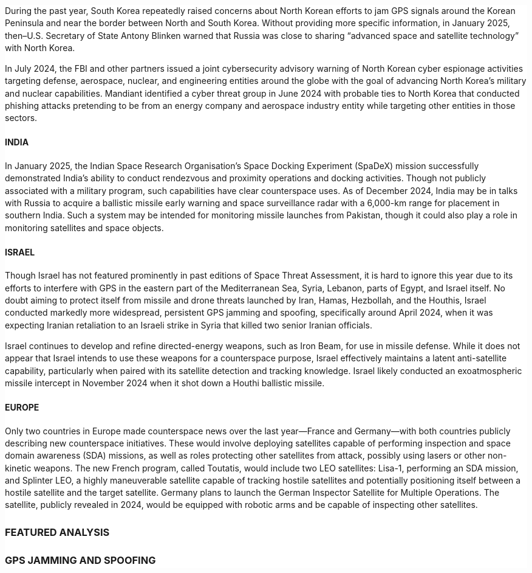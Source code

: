 During the past year, South Korea repeatedly raised concerns about North Korean efforts to jam GPS signals around the Korean Peninsula and near the border between North and South Korea. Without providing more specific information, in January 2025, then–U.S. Secretary of State Antony Blinken warned that Russia was close to sharing “advanced space and satellite technology” with North Korea.

In July 2024, the FBI and other partners issued a joint cybersecurity advisory warning of North Korean cyber espionage activities targeting defense, aerospace, nuclear, and engineering entities around the globe with the goal of advancing North Korea’s military and nuclear capabilities. Mandiant identified a cyber threat group in June 2024 with probable ties to North Korea that conducted phishing attacks pretending to be from an energy company and aerospace industry entity while targeting other entities in those sectors.

#### INDIA

In January 2025, the Indian Space Research Organisation’s Space Docking Experiment (SpaDeX) mission successfully demonstrated India’s ability to conduct rendezvous and proximity operations and docking activities. Though not publicly associated with a military program, such capabilities have clear counterspace uses. As of December 2024, India may be in talks with Russia to acquire a ballistic missile early warning and space surveillance radar with a 6,000-km range for placement in southern India. Such a system may be intended for monitoring missile launches from Pakistan, though it could also play a role in monitoring satellites and space objects.

#### ISRAEL

Though Israel has not featured prominently in past editions of Space Threat Assessment, it is hard to ignore this year due to its efforts to interfere with GPS in the eastern part of the Mediterranean Sea, Syria, Lebanon, parts of Egypt, and Israel itself. No doubt aiming to protect itself from missile and drone threats launched by Iran, Hamas, Hezbollah, and the Houthis, Israel conducted markedly more widespread, persistent GPS jamming and spoofing, specifically around April 2024, when it was expecting Iranian retaliation to an Israeli strike in Syria that killed two senior Iranian officials.

Israel continues to develop and refine directed-energy weapons, such as Iron Beam, for use in missile defense. While it does not appear that Israel intends to use these weapons for a counterspace purpose, Israel effectively maintains a latent anti-satellite capability, particularly when paired with its satellite detection and tracking knowledge. Israel likely conducted an exoatmospheric missile intercept in November 2024 when it shot down a Houthi ballistic missile.

#### EUROPE

Only two countries in Europe made counterspace news over the last year—France and Germany—with both countries publicly describing new counterspace initiatives. These would involve deploying satellites capable of performing inspection and space domain awareness (SDA) missions, as well as roles protecting other satellites from attack, possibly using lasers or other non-kinetic weapons. The new French program, called Toutatis, would include two LEO satellites: Lisa-1, performing an SDA mission, and Splinter LEO, a highly maneuverable satellite capable of tracking hostile satellites and potentially positioning itself between a hostile satellite and the target satellite. Germany plans to launch the German Inspector Satellite for Multiple Operations. The satellite, publicly revealed in 2024, would be equipped with robotic arms and be capable of inspecting other satellites.


### FEATURED ANALYSIS
### GPS JAMMING AND SPOOFING
